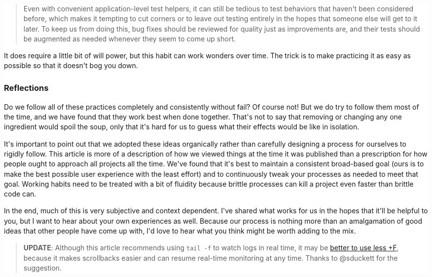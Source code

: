 > Even with convenient application-level test helpers, it can still be tedious
to test behaviors that haven't been considered before, which makes it tempting
to cut corners or to leave out testing entirely in the hopes that someone else 
will get to it later. To keep us from doing this, bug fixes should be reviewed for 
quality just as improvements are, and their tests should be augmented as
needed whenever they seem to come up short.

It does require a little bit of will power, but this habit can work
wonders over time. The trick is to make practicing it as easy as 
possible so that it doesn't bog you down.

### Reflections

Do we follow all of these practices completely and consistently without fail? Of
course not! But we do try to follow them most of the time, and we have
found that they work best when done together. That's not to say
that removing or changing any one ingredient would spoil the soup, only that
it's hard for us to guess what their effects would be like in isolation.

It's important to point out that we adopted these ideas organically rather
than carefully designing a process for ourselves to rigidly follow. This article
is more of a description of how we viewed things at the time it was
published than a prescription for how people ought to approach all
projects all the time. We've found that it's best to maintain a consistent
broad-based goal (ours is to make the best possible user experience with the
least effort) and to continuously tweak your processes as needed to meet that
goal. Working habits need to be treated with a bit of fluidity because brittle
processes can kill a project even faster than brittle code can.

In the end, much of this is very subjective and context dependent. I've shared
what works for us in the hopes that it'll be helpful to you, but I want to
hear about your own experiences as well. Because our process is
nothing more than an amalgamation of good ideas that other people have come up
with, I'd love to hear what you think might be worth adding to the mix.

> **UPDATE**: Although this article recommends using `tail -f` to watch logs in real
> time, it may be [better to use less +F][less], because it makes scrollbacks
> easier and can resume real-time monitoring at any time. Thanks to @sduckett for the suggestion.

[mendicant]: http://mendicantuniversity.org
[travis]: http://about.travis-ci.org/docs/user/getting-started/
[lean]: http://en.wikipedia.org/wiki/Lean_software_development 
[exception-notification]: https://github.com/smartinez87/exception_notification
[gh-flow]: http://scottchacon.com/2011/08/31/github-flow.html
[capybara]: https://github.com/jnicklas/capybara
[pr-4.12.1]: http://practicingruby.com/articles/end-to-end-testing-is-essential
[simulated-user]: https://github.com/elm-city-craftworks/practicing-ruby-web/blob/f00f89b0a547829aea4ced523a3d23a136f1a6a7/test/support/simulated_user.rb
[autonomation]: http://en.wikipedia.org/wiki/Autonomation
[htmlescape]: https://github.com/elm-city-craftworks/practicing-ruby-web/commit/223ca92a0b769713ce3c2137de76a8f34f06647e
[gh-deploy-aug-2012]: https://github.com/blog/1241-deploying-at-github
[pr-76]: https://github.com/elm-city-craftworks/practicing-ruby-web/pull/76
[less]: http://blog.libinpan.com/2009/07/less-is-better-than-tail/
